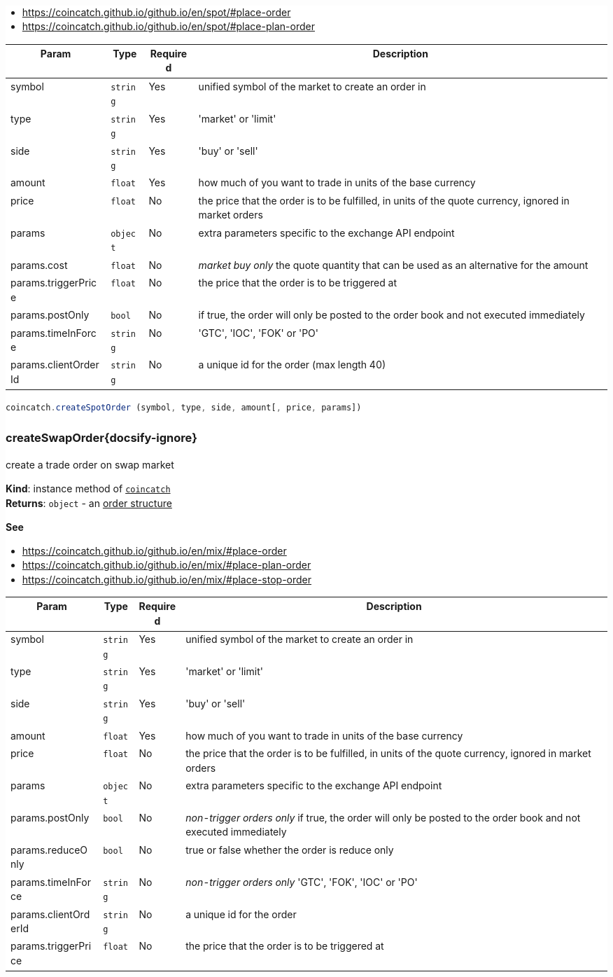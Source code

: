 - https://coincatch.github.io/github.io/en/spot/#place-order
- https://coincatch.github.io/github.io/en/spot/#place-plan-order


| Param | Type | Required | Description |
| --- | --- | --- | --- |
| symbol | <code>string</code> | Yes | unified symbol of the market to create an order in |
| type | <code>string</code> | Yes | 'market' or 'limit' |
| side | <code>string</code> | Yes | 'buy' or 'sell' |
| amount | <code>float</code> | Yes | how much of you want to trade in units of the base currency |
| price | <code>float</code> | No | the price that the order is to be fulfilled, in units of the quote currency, ignored in market orders |
| params | <code>object</code> | No | extra parameters specific to the exchange API endpoint |
| params.cost | <code>float</code> | No | *market buy only* the quote quantity that can be used as an alternative for the amount |
| params.triggerPrice | <code>float</code> | No | the price that the order is to be triggered at |
| params.postOnly | <code>bool</code> | No | if true, the order will only be posted to the order book and not executed immediately |
| params.timeInForce | <code>string</code> | No | 'GTC', 'IOC', 'FOK' or 'PO' |
| params.clientOrderId | <code>string</code> | No | a unique id for the order (max length 40) |


```javascript
coincatch.createSpotOrder (symbol, type, side, amount[, price, params])
```


<a name="createSwapOrder" id="createswaporder"></a>

### createSwapOrder{docsify-ignore}
create a trade order on swap market

**Kind**: instance method of [<code>coincatch</code>](#coincatch)  
**Returns**: <code>object</code> - an [order structure](https://docs.ccxt.com/#/?id=order-structure)

**See**

- https://coincatch.github.io/github.io/en/mix/#place-order
- https://coincatch.github.io/github.io/en/mix/#place-plan-order
- https://coincatch.github.io/github.io/en/mix/#place-stop-order


| Param | Type | Required | Description |
| --- | --- | --- | --- |
| symbol | <code>string</code> | Yes | unified symbol of the market to create an order in |
| type | <code>string</code> | Yes | 'market' or 'limit' |
| side | <code>string</code> | Yes | 'buy' or 'sell' |
| amount | <code>float</code> | Yes | how much of you want to trade in units of the base currency |
| price | <code>float</code> | No | the price that the order is to be fulfilled, in units of the quote currency, ignored in market orders |
| params | <code>object</code> | No | extra parameters specific to the exchange API endpoint |
| params.postOnly | <code>bool</code> | No | *non-trigger orders only* if true, the order will only be posted to the order book and not executed immediately |
| params.reduceOnly | <code>bool</code> | No | true or false whether the order is reduce only |
| params.timeInForce | <code>string</code> | No | *non-trigger orders only* 'GTC', 'FOK', 'IOC' or 'PO' |
| params.clientOrderId | <code>string</code> | No | a unique id for the order |
| params.triggerPrice | <code>float</code> | No | the price that the order is to be triggered at |